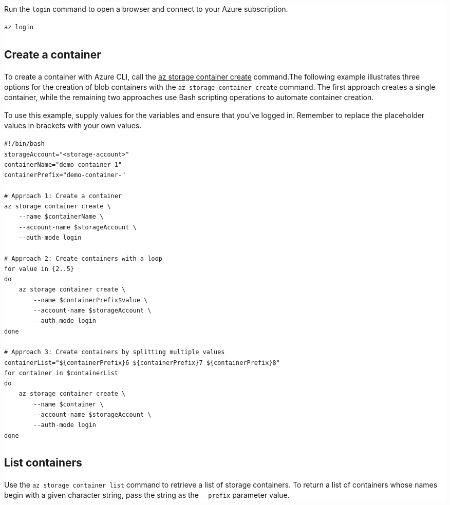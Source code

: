 Run the `login` command to open a browser and connect to your Azure subscription.

```azurecli-interactive
az login
```

## Create a container

To create a container with Azure CLI, call the [az storage container create](/cli/azure/storage/container#az-storage-container-create) command.The following example illustrates three options for the creation of blob containers with the `az storage container create` command. The first approach creates a single container, while the remaining two approaches use Bash scripting operations to automate container creation.

To use this example, supply values for the variables and ensure that you've logged in. Remember to replace the placeholder values in brackets with your own values.

```azurecli
#!/bin/bash
storageAccount="<storage-account>"
containerName="demo-container-1"
containerPrefix="demo-container-"

# Approach 1: Create a container
az storage container create \
    --name $containerName \
    --account-name $storageAccount \
    --auth-mode login

# Approach 2: Create containers with a loop
for value in {2..5}
do
    az storage container create \
        --name $containerPrefix$value \
        --account-name $storageAccount \
        --auth-mode login
done

# Approach 3: Create containers by splitting multiple values
containerList="${containerPrefix}6 ${containerPrefix}7 ${containerPrefix}8"
for container in $containerList
do
    az storage container create \
        --name $container \
        --account-name $storageAccount \
        --auth-mode login
done
```

## List containers

Use the `az storage container list` command to retrieve a list of storage containers. To return a list of containers whose names begin with a given character string, pass the string as the `--prefix` parameter value.

